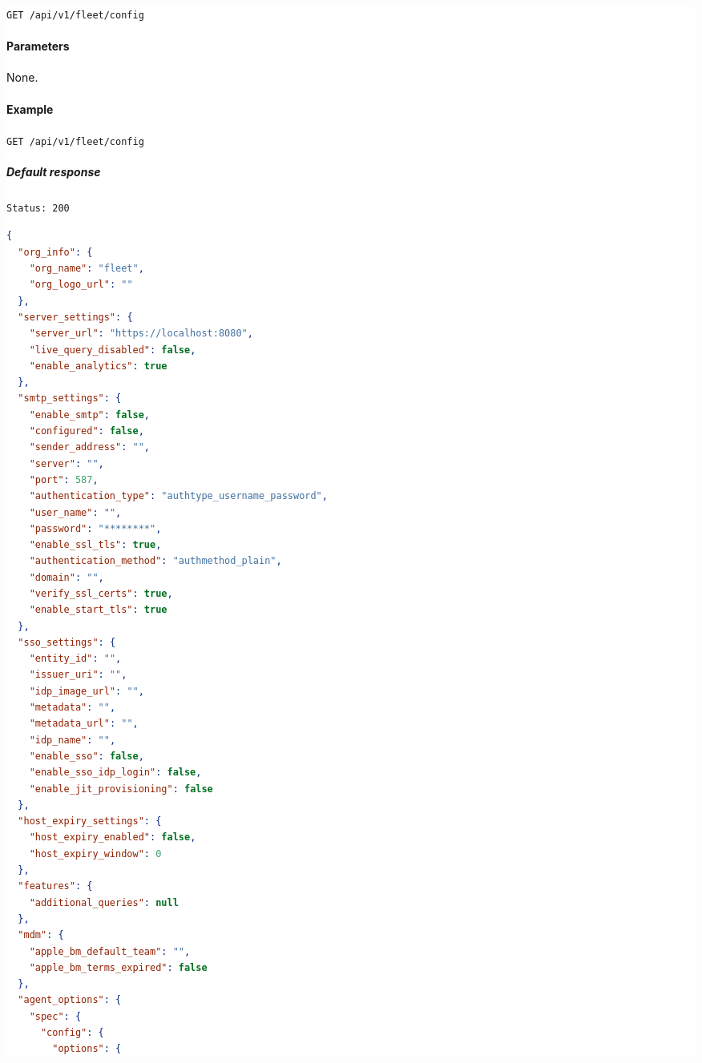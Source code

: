 `GET /api/v1/fleet/config`

#### Parameters

None.

#### Example

`GET /api/v1/fleet/config`

##### Default response

`Status: 200`

```json
{
  "org_info": {
    "org_name": "fleet",
    "org_logo_url": ""
  },
  "server_settings": {
    "server_url": "https://localhost:8080",
    "live_query_disabled": false,
    "enable_analytics": true
  },
  "smtp_settings": {
    "enable_smtp": false,
    "configured": false,
    "sender_address": "",
    "server": "",
    "port": 587,
    "authentication_type": "authtype_username_password",
    "user_name": "",
    "password": "********",
    "enable_ssl_tls": true,
    "authentication_method": "authmethod_plain",
    "domain": "",
    "verify_ssl_certs": true,
    "enable_start_tls": true
  },
  "sso_settings": {
    "entity_id": "",
    "issuer_uri": "",
    "idp_image_url": "",
    "metadata": "",
    "metadata_url": "",
    "idp_name": "",
    "enable_sso": false,
    "enable_sso_idp_login": false,
    "enable_jit_provisioning": false
  },
  "host_expiry_settings": {
    "host_expiry_enabled": false,
    "host_expiry_window": 0
  },
  "features": {
    "additional_queries": null
  },
  "mdm": {
    "apple_bm_default_team": "",
    "apple_bm_terms_expired": false
  },
  "agent_options": {
    "spec": {
      "config": {
        "options": {
```